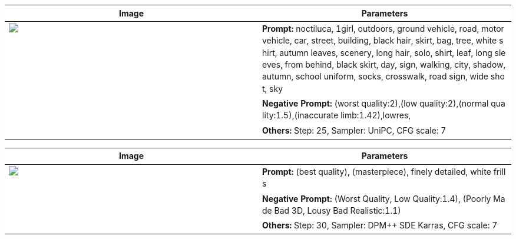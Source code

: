 </tbody>
</table>





<table style="width:100%">
<thead>
<tr>
<th style="width:50%" align="center" >Image</th>
<th style="width:50%" align="center">Parameters</th>
</tr>
</thead>
<tbody>
<tr>
<td style="word-break: break-all;" align="left" rowspan="3"><img src="https://image.civitai.com/xG1nkqKTMzGDvpLrqFT7WA/90887944-7494-4429-5431-cf2c92339000/width=1024/90887944-7494-4429-5431-cf2c92339000.jpeg"></td>
<td style="word-break: break-all;" align="left" colspan="1"><b>Prompt:</b> noctiluca, 1girl, outdoors, ground vehicle, road, motor vehicle, car, street, building, black hair, skirt, bag, tree, white shirt, autumn leaves, scenery, long hair, solo, shirt, leaf, long sleeves, from behind, black skirt, day, sign, walking, city, shadow, autumn, school uniform, socks, crosswalk, road sign, wide shot, sky <lora:noctiluca:1> </td>
</tr>
<tr>
<td style="word-break: break-all;" align="left"><b>Negative Prompt:</b> (worst quality:2),(low quality:2),(normal quality:1.5),(inaccurate limb:1.42),lowres, </td>
</tr>
<tr>
<td style="word-break: break-all;" align="left"><b>Others:</b> Step: 25, Sampler: UniPC, CFG scale: 7 </td>
</tr>
</tbody>
</table>





<table style="width:100%">
<thead>
<tr>
<th style="width:50%" align="center" >Image</th>
<th style="width:50%" align="center">Parameters</th>
</tr>
</thead>
<tbody>
<tr>
<td style="word-break: break-all;" align="left" rowspan="3"><img src="https://cdn.aibooru.online/original/b1/82/b18260d56f1191c493d241d1977461ae.png"></td>
<td style="word-break: break-all;" align="left" colspan="1"><b>Prompt:</b> (best quality), (masterpiece), finely detailed, white frills </td>
</tr>
<tr>
<td style="word-break: break-all;" align="left"><b>Negative Prompt:</b> (Worst Quality, Low Quality:1.4), (Poorly Made Bad 3D, Lousy Bad Realistic:1.1) </td>
</tr>
<tr>
<td style="word-break: break-all;" align="left"><b>Others:</b> Step: 30, Sampler: DPM++ SDE Karras, CFG scale: 7 </td>
</tr>
</tbody>
</table>
